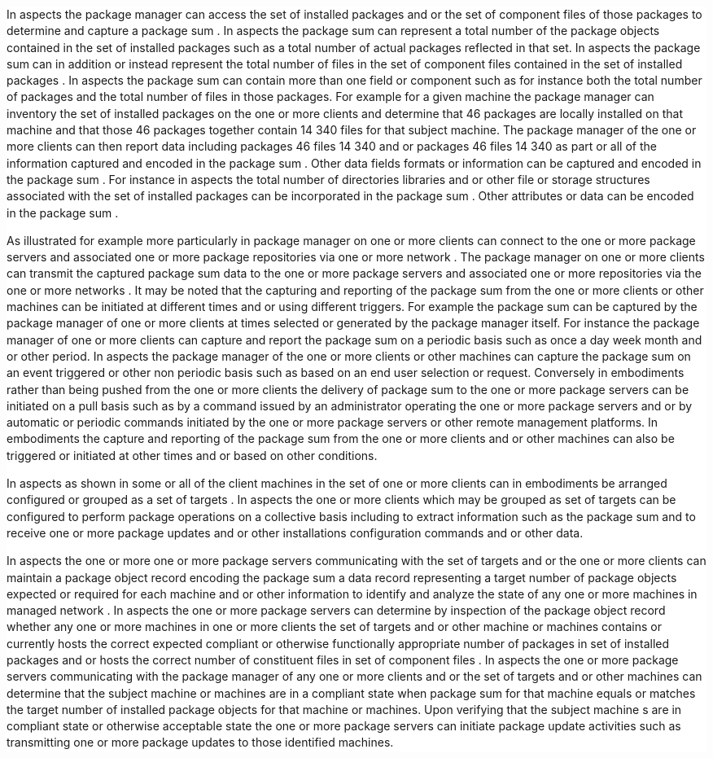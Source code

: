 In aspects the package manager can access the set of installed packages and or the set of component files of those packages to determine and capture a package sum . In aspects the package sum can represent a total number of the package objects contained in the set of installed packages such as a total number of actual packages reflected in that set. In aspects the package sum can in addition or instead represent the total number of files in the set of component files contained in the set of installed packages . In aspects the package sum can contain more than one field or component such as for instance both the total number of packages and the total number of files in those packages. For example for a given machine the package manager can inventory the set of installed packages on the one or more clients and determine that 46 packages are locally installed on that machine and that those 46 packages together contain 14 340 files for that subject machine. The package manager of the one or more clients can then report data including packages 46 files 14 340 and or packages 46 files 14 340 as part or all of the information captured and encoded in the package sum . Other data fields formats or information can be captured and encoded in the package sum . For instance in aspects the total number of directories libraries and or other file or storage structures associated with the set of installed packages can be incorporated in the package sum . Other attributes or data can be encoded in the package sum .

As illustrated for example more particularly in package manager on one or more clients can connect to the one or more package servers and associated one or more package repositories via one or more network . The package manager on one or more clients can transmit the captured package sum data to the one or more package servers and associated one or more repositories via the one or more networks . It may be noted that the capturing and reporting of the package sum from the one or more clients or other machines can be initiated at different times and or using different triggers. For example the package sum can be captured by the package manager of one or more clients at times selected or generated by the package manager itself. For instance the package manager of one or more clients can capture and report the package sum on a periodic basis such as once a day week month and or other period. In aspects the package manager of the one or more clients or other machines can capture the package sum on an event triggered or other non periodic basis such as based on an end user selection or request. Conversely in embodiments rather than being pushed from the one or more clients the delivery of package sum to the one or more package servers can be initiated on a pull basis such as by a command issued by an administrator operating the one or more package servers and or by automatic or periodic commands initiated by the one or more package servers or other remote management platforms. In embodiments the capture and reporting of the package sum from the one or more clients and or other machines can also be triggered or initiated at other times and or based on other conditions.

In aspects as shown in some or all of the client machines in the set of one or more clients can in embodiments be arranged configured or grouped as a set of targets . In aspects the one or more clients which may be grouped as set of targets can be configured to perform package operations on a collective basis including to extract information such as the package sum and to receive one or more package updates and or other installations configuration commands and or other data.

In aspects the one or more one or more package servers communicating with the set of targets and or the one or more clients can maintain a package object record encoding the package sum a data record representing a target number of package objects expected or required for each machine and or other information to identify and analyze the state of any one or more machines in managed network . In aspects the one or more package servers can determine by inspection of the package object record whether any one or more machines in one or more clients the set of targets and or other machine or machines contains or currently hosts the correct expected compliant or otherwise functionally appropriate number of packages in set of installed packages and or hosts the correct number of constituent files in set of component files . In aspects the one or more package servers communicating with the package manager of any one or more clients and or the set of targets and or other machines can determine that the subject machine or machines are in a compliant state when package sum for that machine equals or matches the target number of installed package objects for that machine or machines. Upon verifying that the subject machine s are in compliant state or otherwise acceptable state the one or more package servers can initiate package update activities such as transmitting one or more package updates to those identified machines.
